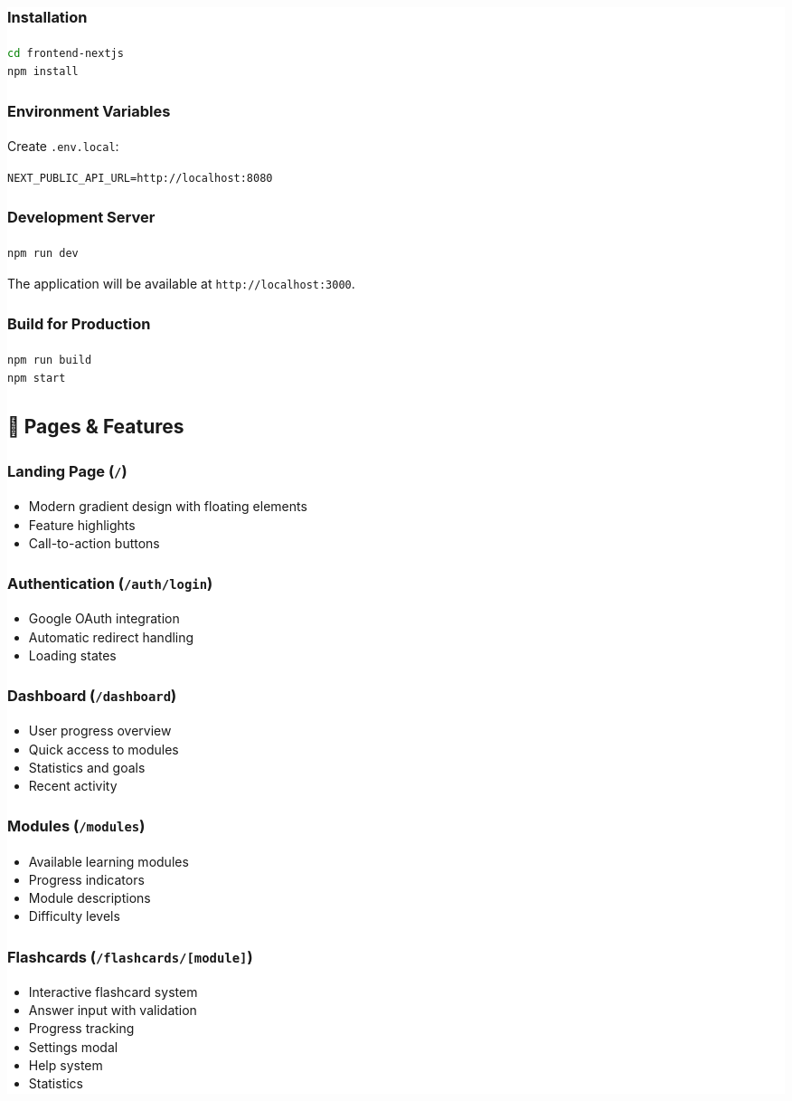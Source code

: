 ### Installation
```bash
cd frontend-nextjs
npm install
```

### Environment Variables
Create `.env.local`:
```env
NEXT_PUBLIC_API_URL=http://localhost:8080
```

### Development Server
```bash
npm run dev
```

The application will be available at `http://localhost:3000`.

### Build for Production
```bash
npm run build
npm start
```

## 📱 Pages & Features

### Landing Page (`/`)
- Modern gradient design with floating elements
- Feature highlights
- Call-to-action buttons

### Authentication (`/auth/login`)
- Google OAuth integration
- Automatic redirect handling
- Loading states

### Dashboard (`/dashboard`)
- User progress overview
- Quick access to modules
- Statistics and goals
- Recent activity

### Modules (`/modules`)
- Available learning modules
- Progress indicators
- Module descriptions
- Difficulty levels

### Flashcards (`/flashcards/[module]`)
- Interactive flashcard system
- Answer input with validation
- Progress tracking
- Settings modal
- Help system
- Statistics
